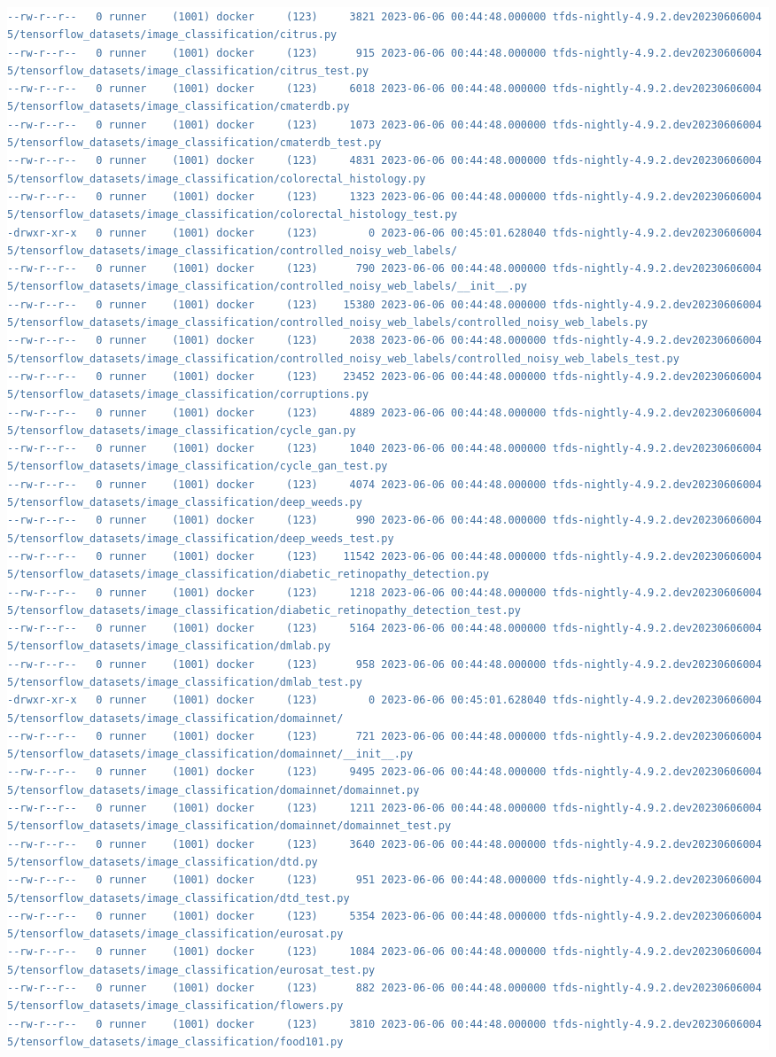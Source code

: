 ```diff
--rw-r--r--   0 runner    (1001) docker     (123)     3821 2023-06-06 00:44:48.000000 tfds-nightly-4.9.2.dev202306060045/tensorflow_datasets/image_classification/citrus.py
--rw-r--r--   0 runner    (1001) docker     (123)      915 2023-06-06 00:44:48.000000 tfds-nightly-4.9.2.dev202306060045/tensorflow_datasets/image_classification/citrus_test.py
--rw-r--r--   0 runner    (1001) docker     (123)     6018 2023-06-06 00:44:48.000000 tfds-nightly-4.9.2.dev202306060045/tensorflow_datasets/image_classification/cmaterdb.py
--rw-r--r--   0 runner    (1001) docker     (123)     1073 2023-06-06 00:44:48.000000 tfds-nightly-4.9.2.dev202306060045/tensorflow_datasets/image_classification/cmaterdb_test.py
--rw-r--r--   0 runner    (1001) docker     (123)     4831 2023-06-06 00:44:48.000000 tfds-nightly-4.9.2.dev202306060045/tensorflow_datasets/image_classification/colorectal_histology.py
--rw-r--r--   0 runner    (1001) docker     (123)     1323 2023-06-06 00:44:48.000000 tfds-nightly-4.9.2.dev202306060045/tensorflow_datasets/image_classification/colorectal_histology_test.py
-drwxr-xr-x   0 runner    (1001) docker     (123)        0 2023-06-06 00:45:01.628040 tfds-nightly-4.9.2.dev202306060045/tensorflow_datasets/image_classification/controlled_noisy_web_labels/
--rw-r--r--   0 runner    (1001) docker     (123)      790 2023-06-06 00:44:48.000000 tfds-nightly-4.9.2.dev202306060045/tensorflow_datasets/image_classification/controlled_noisy_web_labels/__init__.py
--rw-r--r--   0 runner    (1001) docker     (123)    15380 2023-06-06 00:44:48.000000 tfds-nightly-4.9.2.dev202306060045/tensorflow_datasets/image_classification/controlled_noisy_web_labels/controlled_noisy_web_labels.py
--rw-r--r--   0 runner    (1001) docker     (123)     2038 2023-06-06 00:44:48.000000 tfds-nightly-4.9.2.dev202306060045/tensorflow_datasets/image_classification/controlled_noisy_web_labels/controlled_noisy_web_labels_test.py
--rw-r--r--   0 runner    (1001) docker     (123)    23452 2023-06-06 00:44:48.000000 tfds-nightly-4.9.2.dev202306060045/tensorflow_datasets/image_classification/corruptions.py
--rw-r--r--   0 runner    (1001) docker     (123)     4889 2023-06-06 00:44:48.000000 tfds-nightly-4.9.2.dev202306060045/tensorflow_datasets/image_classification/cycle_gan.py
--rw-r--r--   0 runner    (1001) docker     (123)     1040 2023-06-06 00:44:48.000000 tfds-nightly-4.9.2.dev202306060045/tensorflow_datasets/image_classification/cycle_gan_test.py
--rw-r--r--   0 runner    (1001) docker     (123)     4074 2023-06-06 00:44:48.000000 tfds-nightly-4.9.2.dev202306060045/tensorflow_datasets/image_classification/deep_weeds.py
--rw-r--r--   0 runner    (1001) docker     (123)      990 2023-06-06 00:44:48.000000 tfds-nightly-4.9.2.dev202306060045/tensorflow_datasets/image_classification/deep_weeds_test.py
--rw-r--r--   0 runner    (1001) docker     (123)    11542 2023-06-06 00:44:48.000000 tfds-nightly-4.9.2.dev202306060045/tensorflow_datasets/image_classification/diabetic_retinopathy_detection.py
--rw-r--r--   0 runner    (1001) docker     (123)     1218 2023-06-06 00:44:48.000000 tfds-nightly-4.9.2.dev202306060045/tensorflow_datasets/image_classification/diabetic_retinopathy_detection_test.py
--rw-r--r--   0 runner    (1001) docker     (123)     5164 2023-06-06 00:44:48.000000 tfds-nightly-4.9.2.dev202306060045/tensorflow_datasets/image_classification/dmlab.py
--rw-r--r--   0 runner    (1001) docker     (123)      958 2023-06-06 00:44:48.000000 tfds-nightly-4.9.2.dev202306060045/tensorflow_datasets/image_classification/dmlab_test.py
-drwxr-xr-x   0 runner    (1001) docker     (123)        0 2023-06-06 00:45:01.628040 tfds-nightly-4.9.2.dev202306060045/tensorflow_datasets/image_classification/domainnet/
--rw-r--r--   0 runner    (1001) docker     (123)      721 2023-06-06 00:44:48.000000 tfds-nightly-4.9.2.dev202306060045/tensorflow_datasets/image_classification/domainnet/__init__.py
--rw-r--r--   0 runner    (1001) docker     (123)     9495 2023-06-06 00:44:48.000000 tfds-nightly-4.9.2.dev202306060045/tensorflow_datasets/image_classification/domainnet/domainnet.py
--rw-r--r--   0 runner    (1001) docker     (123)     1211 2023-06-06 00:44:48.000000 tfds-nightly-4.9.2.dev202306060045/tensorflow_datasets/image_classification/domainnet/domainnet_test.py
--rw-r--r--   0 runner    (1001) docker     (123)     3640 2023-06-06 00:44:48.000000 tfds-nightly-4.9.2.dev202306060045/tensorflow_datasets/image_classification/dtd.py
--rw-r--r--   0 runner    (1001) docker     (123)      951 2023-06-06 00:44:48.000000 tfds-nightly-4.9.2.dev202306060045/tensorflow_datasets/image_classification/dtd_test.py
--rw-r--r--   0 runner    (1001) docker     (123)     5354 2023-06-06 00:44:48.000000 tfds-nightly-4.9.2.dev202306060045/tensorflow_datasets/image_classification/eurosat.py
--rw-r--r--   0 runner    (1001) docker     (123)     1084 2023-06-06 00:44:48.000000 tfds-nightly-4.9.2.dev202306060045/tensorflow_datasets/image_classification/eurosat_test.py
--rw-r--r--   0 runner    (1001) docker     (123)      882 2023-06-06 00:44:48.000000 tfds-nightly-4.9.2.dev202306060045/tensorflow_datasets/image_classification/flowers.py
--rw-r--r--   0 runner    (1001) docker     (123)     3810 2023-06-06 00:44:48.000000 tfds-nightly-4.9.2.dev202306060045/tensorflow_datasets/image_classification/food101.py
```